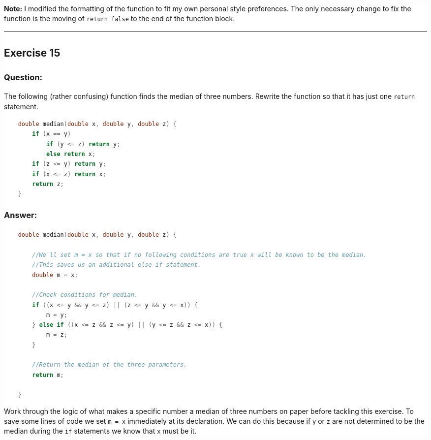 **Note:** I modified the formatting of the function to fit my own personal style preferences. The only necessary change to fix the function is the moving of `return false` to the end of the function block.


---

## Exercise 15 ##

### **Question:** ###

The following (rather confusing) function finds the median of three numbers. Rewrite the function so that it has just one `return` statement.

```C
    double median(double x, double y, double z) {
        if (x == y)
            if (y <= z) return y;
            else return x;
        if (z <= y) return y;
        if (x <= z) return x;
        return z;
    }

```

### **Answer:** ###

```C
    double median(double x, double y, double z) {

        //We'll set m = x so that if no following conditions are true x will be known to be the median.
        //This saves us an additional else if statement.
        double m = x;

        //Check conditions for median.
        if ((x <= y && y <= z) || (z <= y && y <= x)) {
            m = y;
        } else if ((x <= z && z <= y) || (y <= z && z <= x)) {
            m = z;
        }

        //Return the median of the three parameters.
        return m;

    }
```

Work through the logic of what makes a specific number a median of three numbers on paper before tackling this exercise. To save some lines of code we set `m = x` immediately at its declaration. We can do this because if `y` or `z` are not determined to be the median during the `if` statements we know that `x` must be it.
